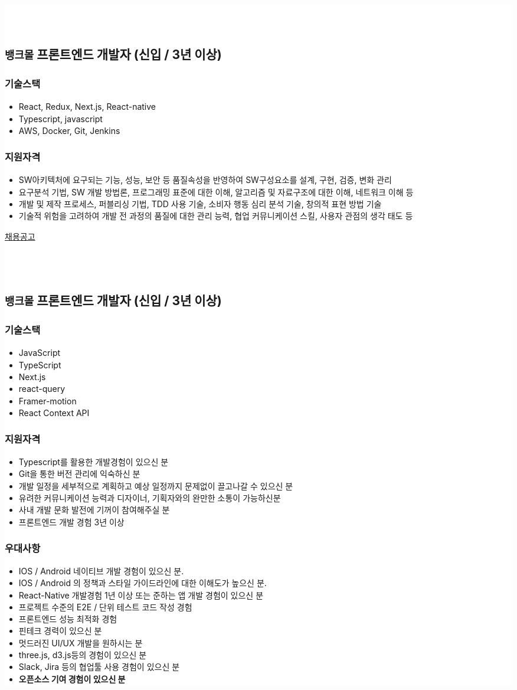 <br/><br/>


## `뱅크몰` 프론트엔드 개발자 (신입 / 3년 이상)

### 기술스택

- React, Redux, Next.js, React-native
- Typescript, javascript
- AWS, Docker, Git, Jenkins				

### 지원자격

- SW아키텍처에 요구되는 기능, 성능, 보안 등 품질속성을 반영하여 SW구성요소를 설계, 구현, 검증, 변화 관리							
- 요구분석 기법, SW 개발 방법론, 프로그래밍 표준에 대한 이해, 알고리즘 및 자료구조에 대한 이해, 네트워크 이해 등							
- 개발 및 제작 프로세스, 퍼블리싱 기법, TDD 사용 기술, 소비자 행동 심리 분석 기술, 창의적 표현 방법 기술							
- 기술적 위험을 고려하여 개발 전 과정의 품질에 대한 관리 능력, 협업 커뮤니케이션 스킬, 사용자 관점의 생각 태도 등	


[채용공고](https://fount.career.greetinghr.com/o/63462)

<br/><br/>

## `뱅크몰` 프론트엔드 개발자 (신입 / 3년 이상)

### 기술스택

- JavaScript
- TypeScript
- Next.js
- react-query
- Framer-motion
- React Context API

### 지원자격

- Typescript를 활용한 개발경험이 있으신 분
- Git을 통한 버전 관리에 익숙하신 분
- 개발 일정을 세부적으로 계획하고 예상 일정까지 문제없이 끌고나갈 수 있으신 분
- 유려한 커뮤니케이션 능력과 디자이너, 기획자와의 완만한 소통이 가능하신분
- 사내 개발 문화 발전에 기꺼이 참여해주실 분
- 프론트엔드 개발 경험 3년 이상


### 우대사항

- IOS / Android 네이티브 개발 경험이 있으신 분. 
- IOS / Android 의 정책과 스타일 가이드라인에 대한 이해도가 높으신 분. 
- React-Native 개발경험 1년 이상 또는 준하는 앱 개발 경험이 있으신 분
- 프로젝트 수준의 E2E / 단위 테스트 코드 작성 경험
- 프론트엔드 성능 최적화 경험
- 핀테크 경력이 있으신 분
- 멋드러진 UI/UX 개발을 원하시는 분
- three.js, d3.js등의 경험이 있으신 분
- Slack, Jira 등의 협업툴 사용 경험이 있으신 분
- **오픈소스 기여 경험이 있으신 분**
